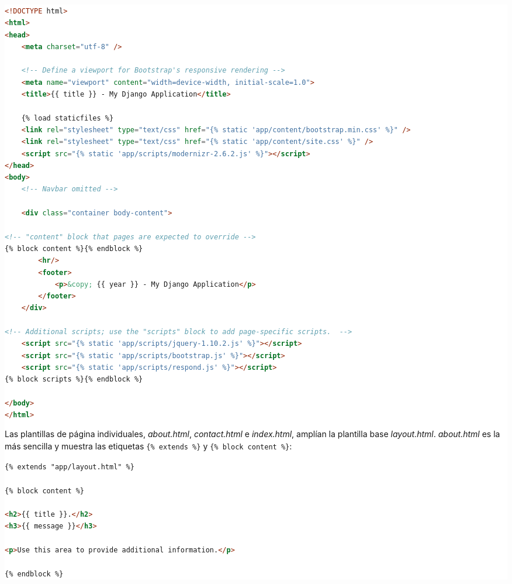 ```html
<!DOCTYPE html>
<html>
<head>
    <meta charset="utf-8" />

    <!-- Define a viewport for Bootstrap's responsive rendering -->
    <meta name="viewport" content="width=device-width, initial-scale=1.0">
    <title>{{ title }} - My Django Application</title>

    {% load staticfiles %}
    <link rel="stylesheet" type="text/css" href="{% static 'app/content/bootstrap.min.css' %}" />
    <link rel="stylesheet" type="text/css" href="{% static 'app/content/site.css' %}" />
    <script src="{% static 'app/scripts/modernizr-2.6.2.js' %}"></script>
</head>
<body>
    <!-- Navbar omitted -->

    <div class="container body-content">

<!-- "content" block that pages are expected to override -->
{% block content %}{% endblock %}
        <hr/>
        <footer>
            <p>&copy; {{ year }} - My Django Application</p>
        </footer>
    </div>

<!-- Additional scripts; use the "scripts" block to add page-specific scripts.  -->
    <script src="{% static 'app/scripts/jquery-1.10.2.js' %}"></script>
    <script src="{% static 'app/scripts/bootstrap.js' %}"></script>
    <script src="{% static 'app/scripts/respond.js' %}"></script>
{% block scripts %}{% endblock %}

</body>
</html>
```

Las plantillas de página individuales, *about.html*, *contact.html* e *index.html*, amplían la plantilla base *layout.html*. *about.html* es la más sencilla y muestra las etiquetas `{% extends %}` y `{% block content %}`:

```html
{% extends "app/layout.html" %}

{% block content %}

<h2>{{ title }}.</h2>
<h3>{{ message }}</h3>

<p>Use this area to provide additional information.</p>

{% endblock %}
```
